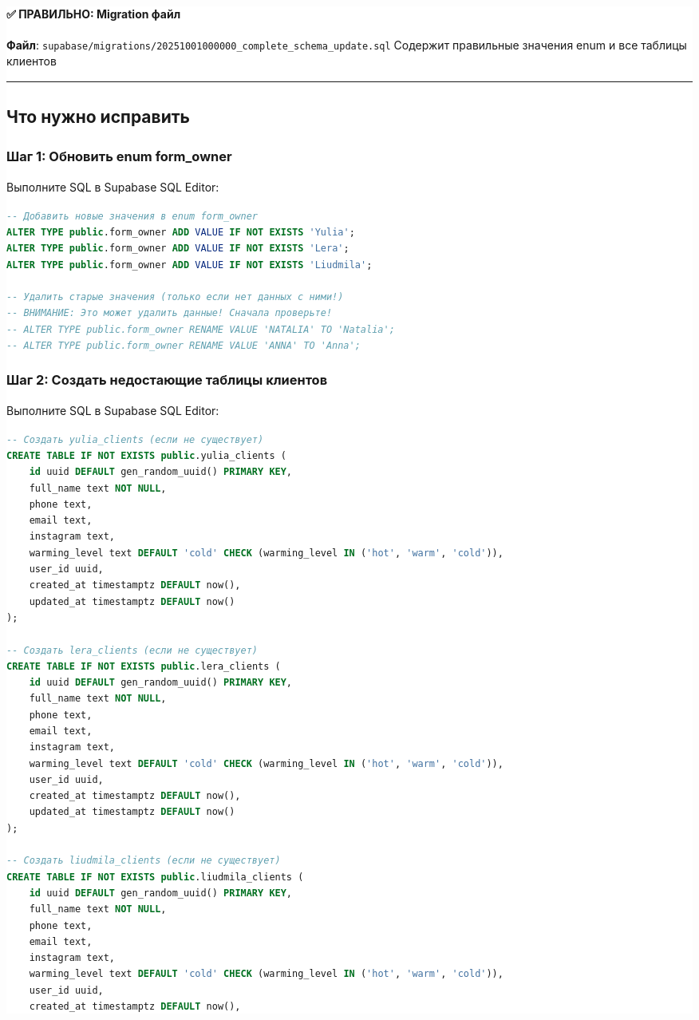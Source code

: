 #### ✅ ПРАВИЛЬНО: Migration файл
**Файл**: `supabase/migrations/20251001000000_complete_schema_update.sql`
Содержит правильные значения enum и все таблицы клиентов

---

## Что нужно исправить

### Шаг 1: Обновить enum form_owner

Выполните SQL в Supabase SQL Editor:

```sql
-- Добавить новые значения в enum form_owner
ALTER TYPE public.form_owner ADD VALUE IF NOT EXISTS 'Yulia';
ALTER TYPE public.form_owner ADD VALUE IF NOT EXISTS 'Lera';
ALTER TYPE public.form_owner ADD VALUE IF NOT EXISTS 'Liudmila';

-- Удалить старые значения (только если нет данных с ними!)
-- ВНИМАНИЕ: Это может удалить данные! Сначала проверьте!
-- ALTER TYPE public.form_owner RENAME VALUE 'NATALIA' TO 'Natalia';
-- ALTER TYPE public.form_owner RENAME VALUE 'ANNA' TO 'Anna';
```

### Шаг 2: Создать недостающие таблицы клиентов

Выполните SQL в Supabase SQL Editor:

```sql
-- Создать yulia_clients (если не существует)
CREATE TABLE IF NOT EXISTS public.yulia_clients (
    id uuid DEFAULT gen_random_uuid() PRIMARY KEY,
    full_name text NOT NULL,
    phone text,
    email text,
    instagram text,
    warming_level text DEFAULT 'cold' CHECK (warming_level IN ('hot', 'warm', 'cold')),
    user_id uuid,
    created_at timestamptz DEFAULT now(),
    updated_at timestamptz DEFAULT now()
);

-- Создать lera_clients (если не существует)
CREATE TABLE IF NOT EXISTS public.lera_clients (
    id uuid DEFAULT gen_random_uuid() PRIMARY KEY,
    full_name text NOT NULL,
    phone text,
    email text,
    instagram text,
    warming_level text DEFAULT 'cold' CHECK (warming_level IN ('hot', 'warm', 'cold')),
    user_id uuid,
    created_at timestamptz DEFAULT now(),
    updated_at timestamptz DEFAULT now()
);

-- Создать liudmila_clients (если не существует)
CREATE TABLE IF NOT EXISTS public.liudmila_clients (
    id uuid DEFAULT gen_random_uuid() PRIMARY KEY,
    full_name text NOT NULL,
    phone text,
    email text,
    instagram text,
    warming_level text DEFAULT 'cold' CHECK (warming_level IN ('hot', 'warm', 'cold')),
    user_id uuid,
    created_at timestamptz DEFAULT now(),
```